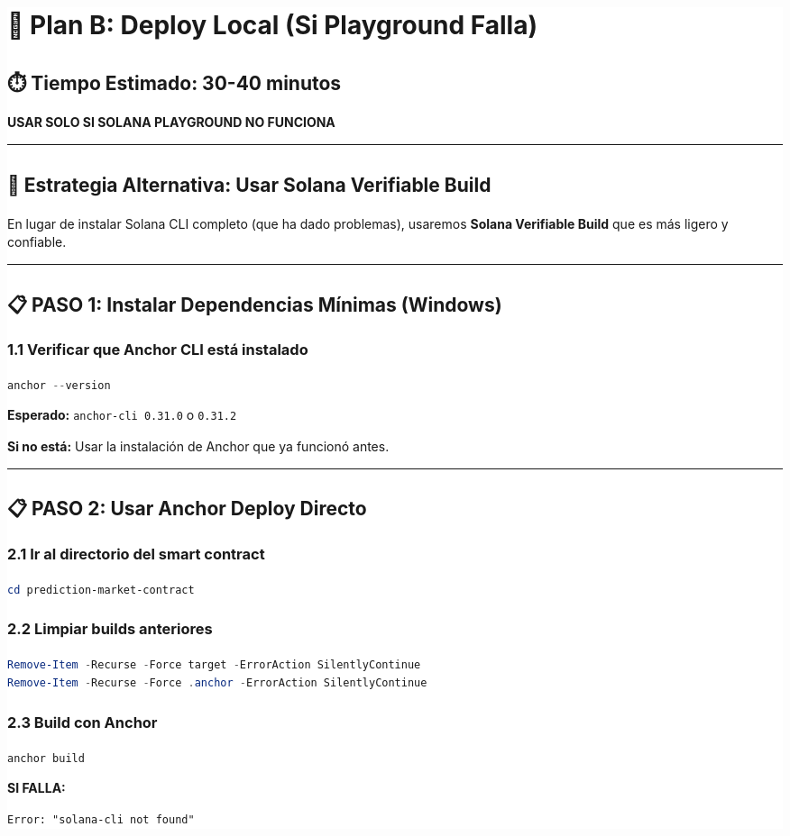 # 🔧 Plan B: Deploy Local (Si Playground Falla)

## ⏱️ Tiempo Estimado: 30-40 minutos

**USAR SOLO SI SOLANA PLAYGROUND NO FUNCIONA**

---

## 🎯 Estrategia Alternativa: Usar Solana Verifiable Build

En lugar de instalar Solana CLI completo (que ha dado problemas), usaremos **Solana Verifiable Build** que es más ligero y confiable.

---

## 📋 PASO 1: Instalar Dependencias Mínimas (Windows)

### 1.1 Verificar que Anchor CLI está instalado
```powershell
anchor --version
```

**Esperado:** `anchor-cli 0.31.0` o `0.31.2`

**Si no está:** Usar la instalación de Anchor que ya funcionó antes.

---

## 📋 PASO 2: Usar Anchor Deploy Directo

### 2.1 Ir al directorio del smart contract
```powershell
cd prediction-market-contract
```

### 2.2 Limpiar builds anteriores
```powershell
Remove-Item -Recurse -Force target -ErrorAction SilentlyContinue
Remove-Item -Recurse -Force .anchor -ErrorAction SilentlyContinue
```

### 2.3 Build con Anchor
```powershell
anchor build
```

**SI FALLA:**
```
Error: "solana-cli not found"
```
